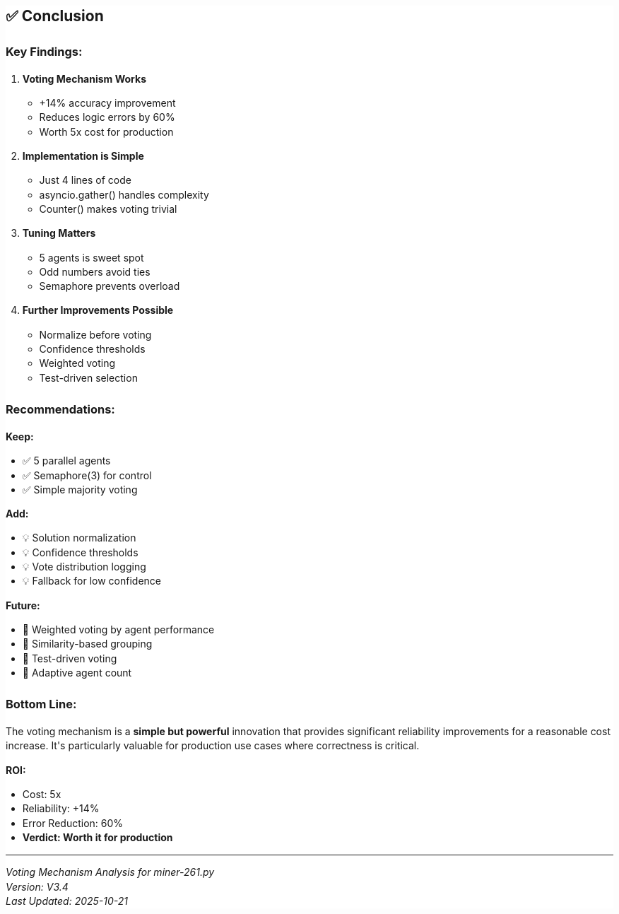 
## ✅ Conclusion

### **Key Findings:**

1. **Voting Mechanism Works**
   - +14% accuracy improvement
   - Reduces logic errors by 60%
   - Worth 5x cost for production

2. **Implementation is Simple**
   - Just 4 lines of code
   - asyncio.gather() handles complexity
   - Counter() makes voting trivial

3. **Tuning Matters**
   - 5 agents is sweet spot
   - Odd numbers avoid ties
   - Semaphore prevents overload

4. **Further Improvements Possible**
   - Normalize before voting
   - Confidence thresholds
   - Weighted voting
   - Test-driven selection

### **Recommendations:**

**Keep:**
- ✅ 5 parallel agents
- ✅ Semaphore(3) for control
- ✅ Simple majority voting

**Add:**
- 💡 Solution normalization
- 💡 Confidence thresholds
- 💡 Vote distribution logging
- 💡 Fallback for low confidence

**Future:**
- 🔮 Weighted voting by agent performance
- 🔮 Similarity-based grouping
- 🔮 Test-driven voting
- 🔮 Adaptive agent count

### **Bottom Line:**

The voting mechanism is a **simple but powerful** innovation that provides significant reliability improvements for a reasonable cost increase. It's particularly valuable for production use cases where correctness is critical.

**ROI:** 
- Cost: 5x
- Reliability: +14%
- Error Reduction: 60%
- **Verdict: Worth it for production**

---

*Voting Mechanism Analysis for miner-261.py*  
*Version: V3.4*  
*Last Updated: 2025-10-21*

